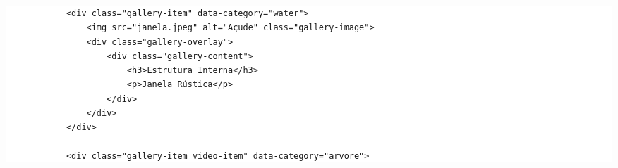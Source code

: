                 <div class="gallery-item" data-category="water">
                    <img src="janela.jpeg" alt="Açude" class="gallery-image">
                    <div class="gallery-overlay">
                        <div class="gallery-content">
                            <h3>Estrutura Interna</h3>
                            <p>Janela Rústica</p>
                        </div>
                    </div>
                </div>
                
                <div class="gallery-item video-item" data-category="arvore">